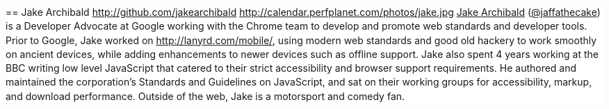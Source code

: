 == Jake Archibald
http://github.com/jakearchibald
http://calendar.perfplanet.com/photos/jake.jpg
<a href="http://github.com/jakearchibald">Jake Archibald</a> (<a href="https://twitter.com/jaffathecake">@jaffathecake</a>) is a Developer Advocate at Google working with the Chrome team to develop and promote web standards and developer tools. Prior to Google, Jake worked on <a href="http://lanyrd.com/mobile/">http://lanyrd.com/mobile/</a>, using modern web standards and good old hackery to work smoothly on ancient devices, while adding enhancements to newer devices such as offline support.
Jake also spent 4 years working at the BBC writing low level JavaScript that catered to their strict accessibility and browser support requirements. He authored and maintained the corporation’s Standards and Guidelines on JavaScript, and sat on their working groups for accessibility, markup, and download performance.
Outside of the web, Jake is a motorsport and comedy fan.